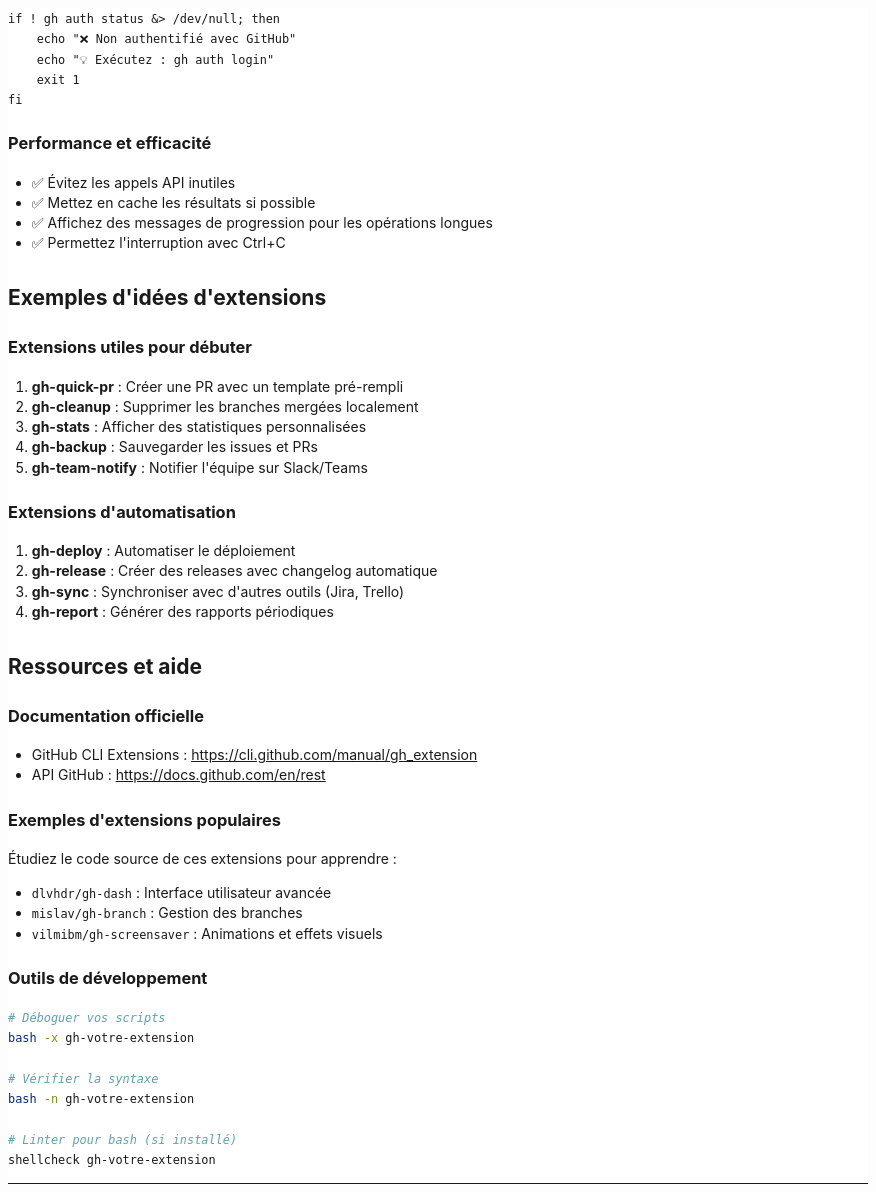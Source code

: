 ```
if ! gh auth status &> /dev/null; then
    echo "❌ Non authentifié avec GitHub"
    echo "💡 Exécutez : gh auth login"
    exit 1
fi
```

### Performance et efficacité

- ✅ Évitez les appels API inutiles
- ✅ Mettez en cache les résultats si possible
- ✅ Affichez des messages de progression pour les opérations longues
- ✅ Permettez l'interruption avec Ctrl+C

## Exemples d'idées d'extensions

### Extensions utiles pour débuter

1. **gh-quick-pr** : Créer une PR avec un template pré-rempli
2. **gh-cleanup** : Supprimer les branches mergées localement
3. **gh-stats** : Afficher des statistiques personnalisées
4. **gh-backup** : Sauvegarder les issues et PRs
5. **gh-team-notify** : Notifier l'équipe sur Slack/Teams

### Extensions d'automatisation

1. **gh-deploy** : Automatiser le déploiement
2. **gh-release** : Créer des releases avec changelog automatique
3. **gh-sync** : Synchroniser avec d'autres outils (Jira, Trello)
4. **gh-report** : Générer des rapports périodiques

## Ressources et aide

### Documentation officielle

- GitHub CLI Extensions : https://cli.github.com/manual/gh_extension
- API GitHub : https://docs.github.com/en/rest

### Exemples d'extensions populaires

Étudiez le code source de ces extensions pour apprendre :
- `dlvhdr/gh-dash` : Interface utilisateur avancée
- `mislav/gh-branch` : Gestion des branches
- `vilmibm/gh-screensaver` : Animations et effets visuels

### Outils de développement

```bash
# Déboguer vos scripts
bash -x gh-votre-extension

# Vérifier la syntaxe
bash -n gh-votre-extension

# Linter pour bash (si installé)
shellcheck gh-votre-extension
```

---